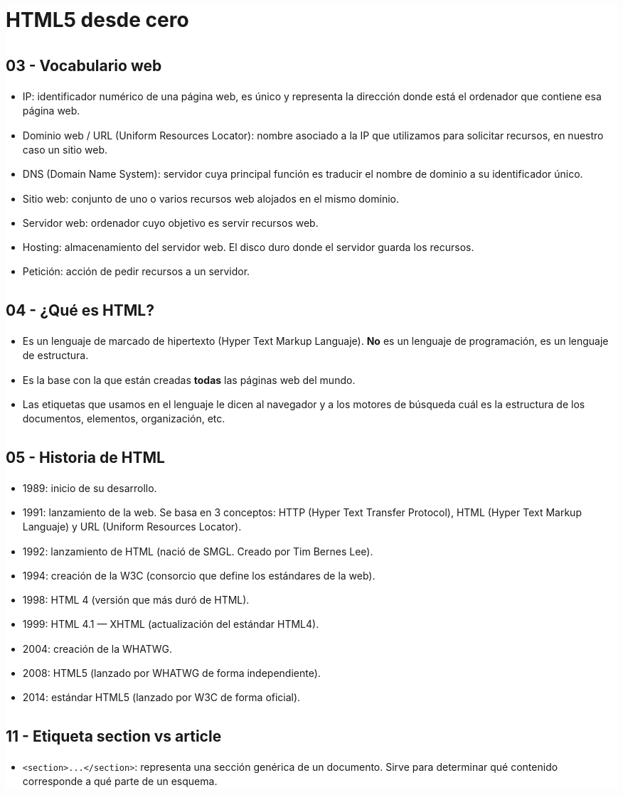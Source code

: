 # HTML5 desde cero

## 03 - Vocabulario web

- IP: identificador numérico de una página web, es único y representa la dirección donde está el ordenador que contiene esa página web.

- Dominio web / URL (Uniform Resources Locator): nombre asociado a la IP que utilizamos para solicitar recursos, en nuestro caso un sitio web.

- DNS (Domain Name System): servidor cuya principal función es traducir el nombre de dominio a su identificador único.

- Sitio web: conjunto de uno o varios recursos web alojados en el mismo dominio.

- Servidor web: ordenador cuyo objetivo es servir recursos web.

- Hosting: almacenamiento del servidor web. El disco duro donde el servidor guarda los recursos.

- Petición: acción de pedir recursos a un servidor.

## 04 - ¿Qué es HTML?

- Es un lenguaje de marcado de hipertexto (Hyper Text Markup Languaje). **No** es un lenguaje de programación, es un lenguaje de
estructura.

- Es la base con la que están creadas **todas** las páginas web del mundo.

- Las etiquetas que usamos en el lenguaje le dicen al navegador y a los motores de búsqueda cuál es la estructura de los documentos, elementos, organización, etc.

## 05 - Historia de HTML

- 1989: inicio de su desarrollo.

- 1991: lanzamiento de la web. Se basa en 3 conceptos: HTTP (Hyper Text Transfer Protocol), HTML (Hyper Text Markup Languaje) y URL (Uniform Resources Locator).

- 1992: lanzamiento de HTML (nació de SMGL. Creado por Tim Bernes Lee).

- 1994: creación de la W3C (consorcio que define los estándares de la web).

- 1998: HTML 4 (versión que más duró de HTML).

- 1999: HTML 4.1 — XHTML (actualización del estándar HTML4).

- 2004: creación de la WHATWG.

- 2008: HTML5 (lanzado por WHATWG de forma independiente).

- 2014: estándar HTML5 (lanzado por W3C de forma oficial).

## 11 - Etiqueta section vs article

- `<section>...</section>`: representa una sección genérica de un documento. Sirve para determinar qué contenido corresponde a qué parte de un esquema.
